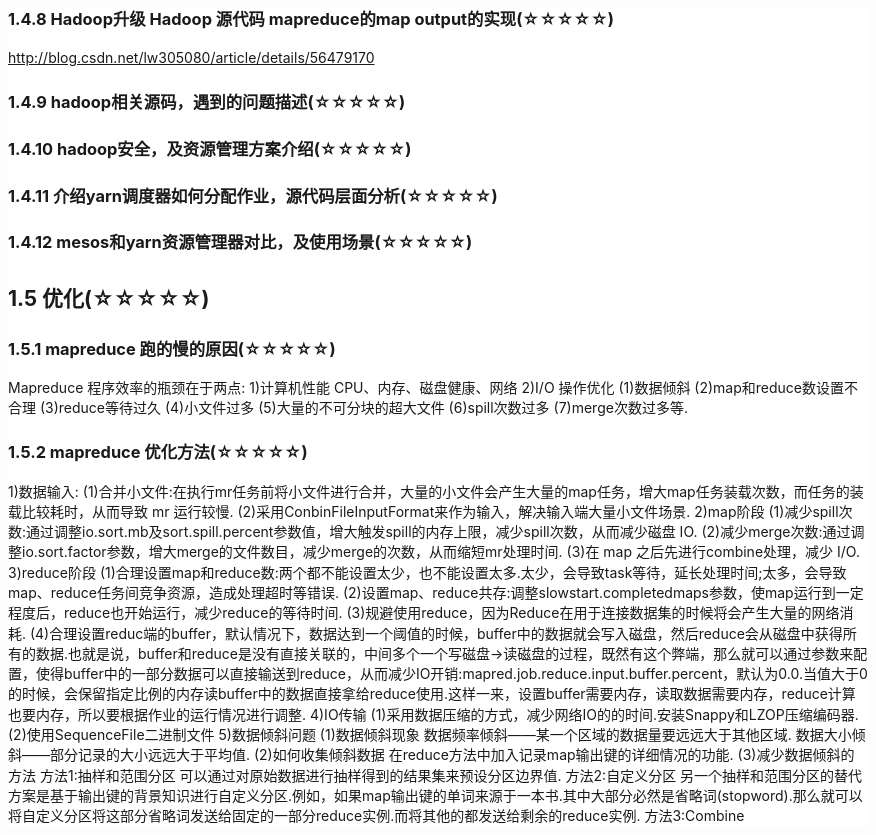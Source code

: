 ### 1.4.8 Hadoop升级 Hadoop 源代码 mapreduce的map output的实现(☆☆☆☆☆)

<http://blog.csdn.net/lw305080/article/details/56479170>

### 1.4.9 hadoop相关源码，遇到的问题描述(☆☆☆☆☆)

### 1.4.10 hadoop安全，及资源管理方案介绍(☆☆☆☆☆)

### 1.4.11 介绍yarn调度器如何分配作业，源代码层面分析(☆☆☆☆☆)

### 1.4.12 mesos和yarn资源管理器对比，及使用场景(☆☆☆☆☆)

## 1.5 优化(☆☆☆☆☆)

### 1.5.1 mapreduce 跑的慢的原因(☆☆☆☆☆)

Mapreduce 程序效率的瓶颈在于两点:
1)计算机性能
 CPU、内存、磁盘健康、网络
2)I/O 操作优化
(1)数据倾斜
(2)map和reduce数设置不合理
(3)reduce等待过久
(4)小文件过多
(5)大量的不可分块的超大文件
(6)spill次数过多
(7)merge次数过多等.

### 1.5.2 mapreduce 优化方法(☆☆☆☆☆)

1)数据输入:
(1)合并小文件:在执行mr任务前将小文件进行合并，大量的小文件会产生大量的map任务，增大map任务装载次数，而任务的装载比较耗时，从而导致 mr 运行较慢.
(2)采用ConbinFileInputFormat来作为输入，解决输入端大量小文件场景.
2)map阶段
(1)减少spill次数:通过调整io.sort.mb及sort.spill.percent参数值，增大触发spill的内存上限，减少spill次数，从而减少磁盘 IO.
(2)减少merge次数:通过调整io.sort.factor参数，增大merge的文件数目，减少merge的次数，从而缩短mr处理时间.
(3)在 map 之后先进行combine处理，减少 I/O.
3)reduce阶段
(1)合理设置map和reduce数:两个都不能设置太少，也不能设置太多.太少，会导致task等待，延长处理时间;太多，会导致 map、reduce任务间竞争资源，造成处理超时等错误.
(2)设置map、reduce共存:调整slowstart.completedmaps参数，使map运行到一定程度后，reduce也开始运行，减少reduce的等待时间.
(3)规避使用reduce，因为Reduce在用于连接数据集的时候将会产生大量的网络消耗.
(4)合理设置reduc端的buffer，默认情况下，数据达到一个阈值的时候，buffer中的数据就会写入磁盘，然后reduce会从磁盘中获得所有的数据.也就是说，buffer和reduce是没有直接关联的，中间多个一个写磁盘->读磁盘的过程，既然有这个弊端，那么就可以通过参数来配置，使得buffer中的一部分数据可以直接输送到reduce，从而减少IO开销:mapred.job.reduce.input.buffer.percent，默认为0.0.当值大于0的时候，会保留指定比例的内存读buffer中的数据直接拿给reduce使用.这样一来，设置buffer需要内存，读取数据需要内存，reduce计算也要内存，所以要根据作业的运行情况进行调整.
4)IO传输
(1)采用数据压缩的方式，减少网络IO的的时间.安装Snappy和LZOP压缩编码器.
(2)使用SequenceFile二进制文件
5)数据倾斜问题
(1)数据倾斜现象
数据频率倾斜——某一个区域的数据量要远远大于其他区域.
数据大小倾斜——部分记录的大小远远大于平均值.
(2)如何收集倾斜数据
在reduce方法中加入记录map输出键的详细情况的功能.
(3)减少数据倾斜的方法
方法1:抽样和范围分区
可以通过对原始数据进行抽样得到的结果集来预设分区边界值.
方法2:自定义分区
另一个抽样和范围分区的替代方案是基于输出键的背景知识进行自定义分区.例如，如果map输出键的单词来源于一本书.其中大部分必然是省略词(stopword).那么就可以将自定义分区将这部分省略词发送给固定的一部分reduce实例.而将其他的都发送给剩余的reduce实例.
方法3:Combine